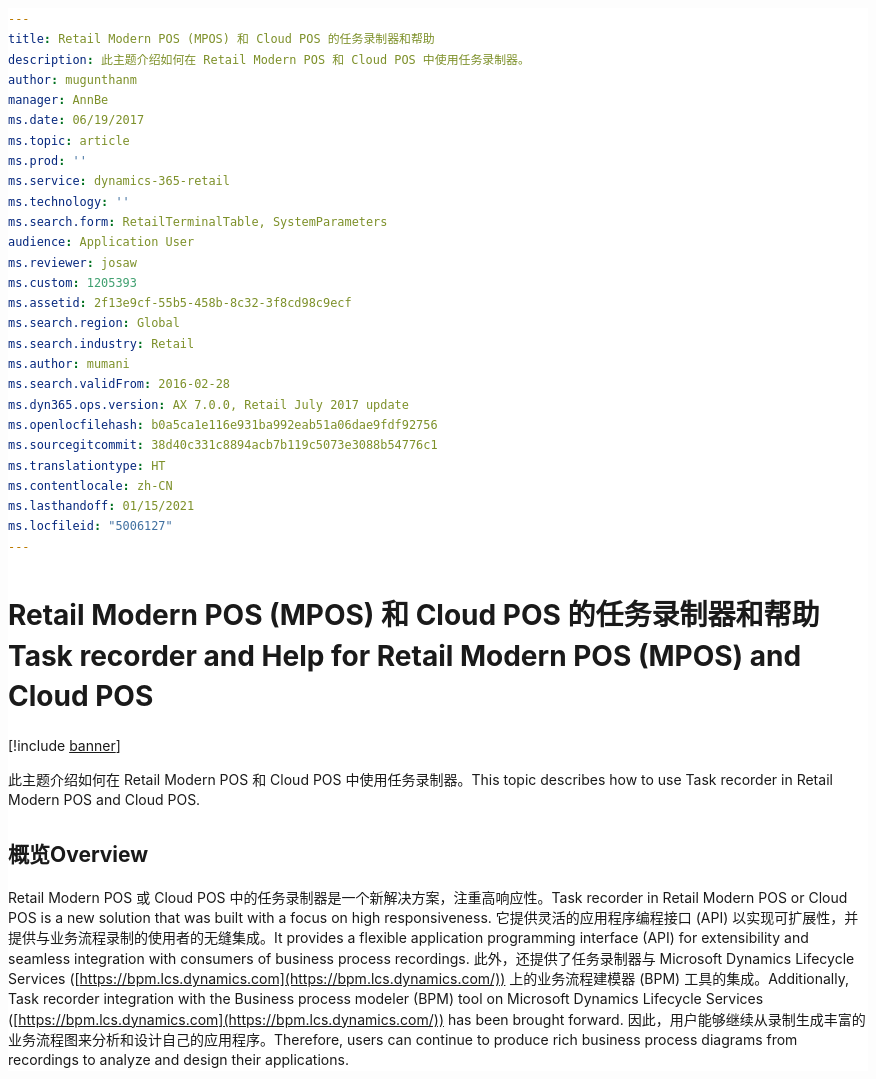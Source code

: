 ```yaml
---
title: Retail Modern POS (MPOS) 和 Cloud POS 的任务录制器和帮助
description: 此主题介绍如何在 Retail Modern POS 和 Cloud POS 中使用任务录制器。
author: mugunthanm
manager: AnnBe
ms.date: 06/19/2017
ms.topic: article
ms.prod: ''
ms.service: dynamics-365-retail
ms.technology: ''
ms.search.form: RetailTerminalTable, SystemParameters
audience: Application User
ms.reviewer: josaw
ms.custom: 1205393
ms.assetid: 2f13e9cf-55b5-458b-8c32-3f8cd98c9ecf
ms.search.region: Global
ms.search.industry: Retail
ms.author: mumani
ms.search.validFrom: 2016-02-28
ms.dyn365.ops.version: AX 7.0.0, Retail July 2017 update
ms.openlocfilehash: b0a5ca1e116e931ba992eab51a06dae9fdf92756
ms.sourcegitcommit: 38d40c331c8894acb7b119c5073e3088b54776c1
ms.translationtype: HT
ms.contentlocale: zh-CN
ms.lasthandoff: 01/15/2021
ms.locfileid: "5006127"
---
```

# <a name="task-recorder-and-help-for-retail-modern-pos-mpos-and-cloud-pos"></a><span data-ttu-id="ed7ce-103">Retail Modern POS (MPOS) 和 Cloud POS 的任务录制器和帮助</span><span class="sxs-lookup"><span data-stu-id="ed7ce-103">Task recorder and Help for Retail Modern POS (MPOS) and Cloud POS</span></span>

[!include [banner](includes/banner.md)]

<span data-ttu-id="ed7ce-104">此主题介绍如何在 Retail Modern POS 和 Cloud POS 中使用任务录制器。</span><span class="sxs-lookup"><span data-stu-id="ed7ce-104">This topic describes how to use Task recorder in Retail Modern POS and Cloud POS.</span></span>

## <a name="overview"></a><span data-ttu-id="ed7ce-105">概览</span><span class="sxs-lookup"><span data-stu-id="ed7ce-105">Overview</span></span>

<span data-ttu-id="ed7ce-106">Retail Modern POS 或 Cloud POS 中的任务录制器是一个新解决方案，注重高响应性。</span><span class="sxs-lookup"><span data-stu-id="ed7ce-106">Task recorder in Retail Modern POS or Cloud POS is a new solution that was built with a focus on high responsiveness.</span></span> <span data-ttu-id="ed7ce-107">它提供灵活的应用程序编程接口 (API) 以实现可扩展性，并提供与业务流程录制的使用者的无缝集成。</span><span class="sxs-lookup"><span data-stu-id="ed7ce-107">It provides a flexible application programming interface (API) for extensibility and seamless integration with consumers of business process recordings.</span></span> <span data-ttu-id="ed7ce-108">此外，还提供了任务录制器与 Microsoft Dynamics Lifecycle Services ([https://bpm.lcs.dynamics.com](https://bpm.lcs.dynamics.com/)) 上的业务流程建模器 (BPM) 工具的集成。</span><span class="sxs-lookup"><span data-stu-id="ed7ce-108">Additionally, Task recorder integration with the Business process modeler (BPM) tool on Microsoft Dynamics Lifecycle Services ([https://bpm.lcs.dynamics.com](https://bpm.lcs.dynamics.com/)) has been brought forward.</span></span> <span data-ttu-id="ed7ce-109">因此，用户能够继续从录制生成丰富的业务流程图来分析和设计自己的应用程序。</span><span class="sxs-lookup"><span data-stu-id="ed7ce-109">Therefore, users can continue to produce rich business process diagrams from recordings to analyze and design their applications.</span></span>
